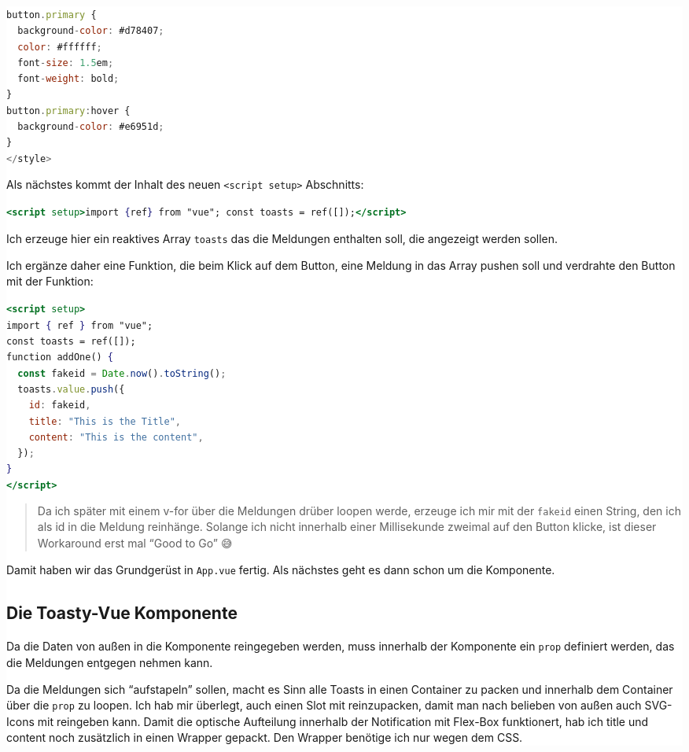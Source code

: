 ```jsx
button.primary {
  background-color: #d78407;
  color: #ffffff;
  font-size: 1.5em;
  font-weight: bold;
}
button.primary:hover {
  background-color: #e6951d;
}
</style>
```

Als nächstes kommt der Inhalt des neuen `<script setup>` Abschnitts:

```jsx
<script setup>import {ref} from "vue"; const toasts = ref([]);</script>
```

Ich erzeuge hier ein reaktives Array `toasts` das die Meldungen enthalten soll, die angezeigt werden sollen.

Ich ergänze daher eine Funktion, die beim Klick auf dem Button, eine Meldung in das Array pushen soll und verdrahte den Button mit der Funktion:

```jsx
<script setup>
import { ref } from "vue";
const toasts = ref([]);
function addOne() {
  const fakeid = Date.now().toString();
  toasts.value.push({
    id: fakeid,
    title: "This is the Title",
    content: "This is the content",
  });
}
</script>
```

> Da ich später mit einem v-for über die Meldungen drüber loopen werde, erzeuge ich mir mit der `fakeid` einen String, den ich als id in die Meldung reinhänge. Solange ich nicht innerhalb einer Millisekunde zweimal auf den Button klicke, ist dieser Workaround erst mal “Good to Go” 😅

Damit haben wir das Grundgerüst in `App.vue` fertig. Als nächstes geht es dann schon um die Komponente.

## Die Toasty-Vue Komponente

Da die Daten von außen in die Komponente reingegeben werden, muss innerhalb der Komponente ein `prop` definiert werden, das die Meldungen entgegen nehmen kann.

Da die Meldungen sich “aufstapeln” sollen, macht es Sinn alle Toasts in einen Container zu packen und innerhalb dem Container über die `prop` zu loopen. Ich hab mir überlegt, auch einen Slot mit reinzupacken, damit man nach belieben von außen auch SVG-Icons mit reingeben kann. Damit die optische Aufteilung innerhalb der Notification mit Flex-Box funktionert, hab ich title und content noch zusätzlich in einen Wrapper gepackt. Den Wrapper benötige ich nur wegen dem CSS.
